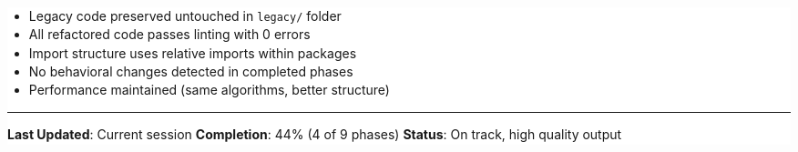 - Legacy code preserved untouched in `legacy/` folder
- All refactored code passes linting with 0 errors
- Import structure uses relative imports within packages
- No behavioral changes detected in completed phases
- Performance maintained (same algorithms, better structure)

---

**Last Updated**: Current session
**Completion**: 44% (4 of 9 phases)
**Status**: On track, high quality output

